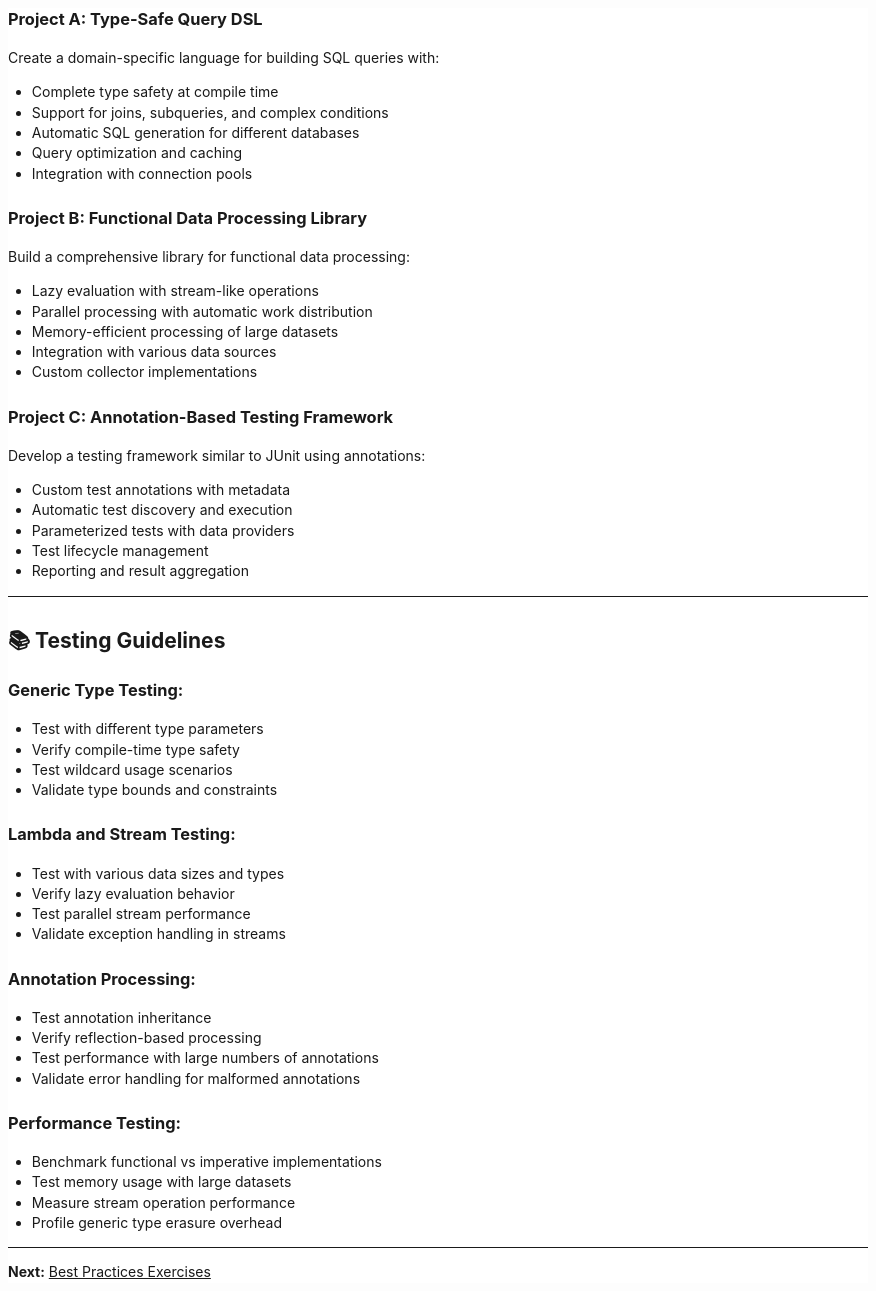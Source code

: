 ### Project A: Type-Safe Query DSL
Create a domain-specific language for building SQL queries with:
- Complete type safety at compile time
- Support for joins, subqueries, and complex conditions
- Automatic SQL generation for different databases
- Query optimization and caching
- Integration with connection pools

### Project B: Functional Data Processing Library
Build a comprehensive library for functional data processing:
- Lazy evaluation with stream-like operations
- Parallel processing with automatic work distribution
- Memory-efficient processing of large datasets
- Integration with various data sources
- Custom collector implementations

### Project C: Annotation-Based Testing Framework
Develop a testing framework similar to JUnit using annotations:
- Custom test annotations with metadata
- Automatic test discovery and execution
- Parameterized tests with data providers
- Test lifecycle management
- Reporting and result aggregation

---

## 📚 Testing Guidelines

### Generic Type Testing:
- Test with different type parameters
- Verify compile-time type safety
- Test wildcard usage scenarios
- Validate type bounds and constraints

### Lambda and Stream Testing:
- Test with various data sizes and types
- Verify lazy evaluation behavior
- Test parallel stream performance
- Validate exception handling in streams

### Annotation Processing:
- Test annotation inheritance
- Verify reflection-based processing
- Test performance with large numbers of annotations
- Validate error handling for malformed annotations

### Performance Testing:
- Benchmark functional vs imperative implementations
- Test memory usage with large datasets
- Measure stream operation performance
- Profile generic type erasure overhead

---

**Next:** [Best Practices Exercises](../../11-Best-Practices/exercises/)